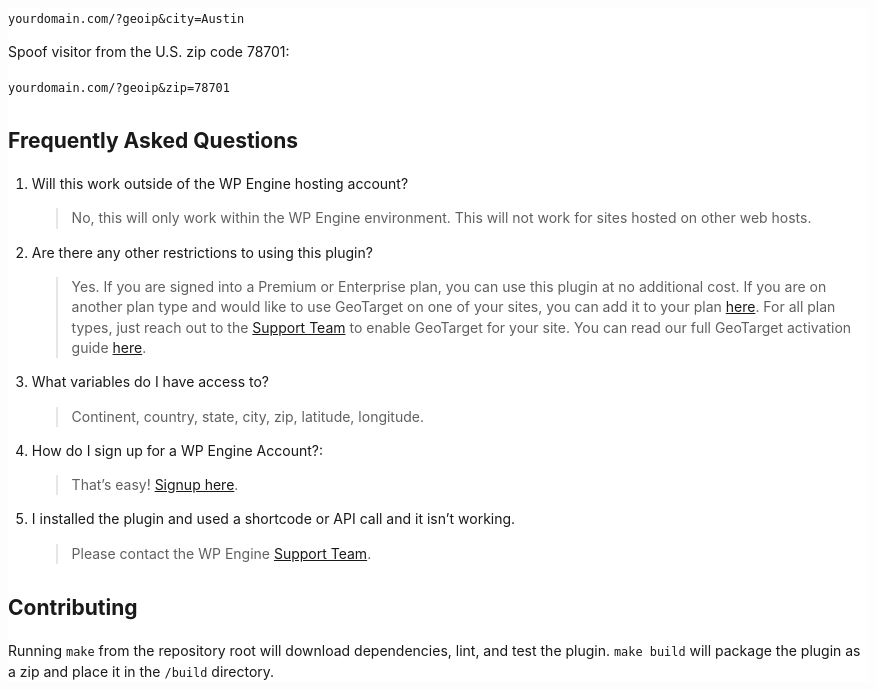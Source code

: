 ```http
yourdomain.com/?geoip&city=Austin
```

Spoof visitor from the U.S. zip code 78701:

```http
yourdomain.com/?geoip&zip=78701
```

## Frequently Asked Questions

1. Will this work outside of the WP Engine hosting account?

    > No, this will only work within the WP Engine environment. This will not work for sites hosted on other web hosts.

2. Are there any other restrictions to using this plugin?

    > Yes. If you are signed into a Premium or Enterprise plan, you can use this plugin at no additional cost. If you are on another plan type and would like to use GeoTarget on one of your sites, you can add it to your plan [here](http://wpengine.com/plans/?utm_source=wpengine-geoip). For all plan types, just reach out to the [Support Team](https://my.wpengine.com/support) to enable GeoTarget for your site.
    > You can read our full GeoTarget activation guide [here](https://wpengine.com/support/geoip-personalizing-content-based-geography/).

3. What variables do I have access to?

    > Continent, country, state, city, zip, latitude, longitude.

4. How do I sign up for a WP Engine Account?:

    > That’s easy! [Signup here](http://wpengine.com/plans/?utm_source=wpengine-geoip).

5. I installed the plugin and used a shortcode or API call and it isn’t working.

    > Please contact the WP Engine [Support Team](https://my.wpengine.com/support).

## Contributing

Running `make` from the repository root will download dependencies, lint, and test the plugin. `make build` will package the plugin as a zip and place it in the `/build` directory.

